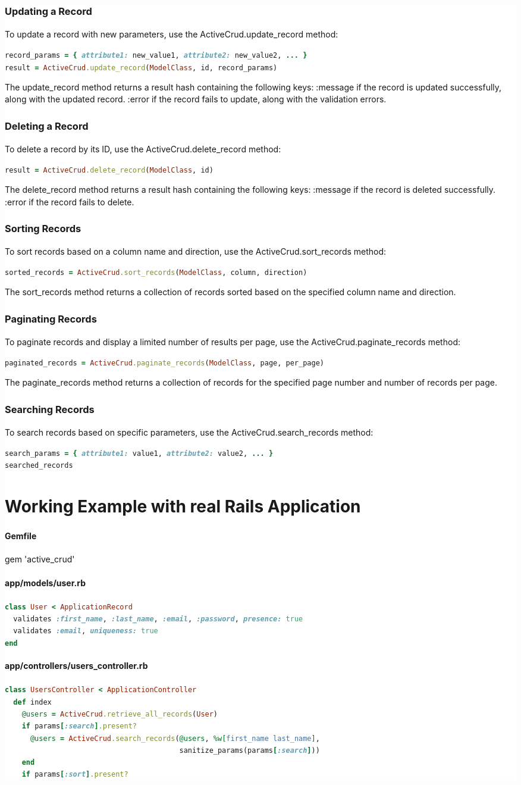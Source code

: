 ### Updating a Record
To update a record with new parameters, use the ActiveCrud.update_record method:
```ruby
record_params = { attribute1: new_value1, attribute2: new_value2, ... }
result = ActiveCrud.update_record(ModelClass, id, record_params)
```
The update_record method returns a result hash containing the following keys:
:message if the record is updated successfully, along with the updated record.
:error if the record fails to update, along with the validation errors.
### Deleting a Record
To delete a record by its ID, use the ActiveCrud.delete_record method:
```ruby
result = ActiveCrud.delete_record(ModelClass, id)
```
The delete_record method returns a result hash containing the following keys:
:message if the record is deleted successfully.
:error if the record fails to delete.
### Sorting Records
To sort records based on a column name and direction, use the ActiveCrud.sort_records method:
```ruby
sorted_records = ActiveCrud.sort_records(ModelClass, column, direction)
```
The sort_records method returns a collection of records sorted based on the specified column name and direction.

### Paginating Records
To paginate records and display a limited number of results per page, use the ActiveCrud.paginate_records method:
```ruby
paginated_records = ActiveCrud.paginate_records(ModelClass, page, per_page)
```
The paginate_records method returns a collection of records for the specified page number and number of records per page.

### Searching Records
To search records based on specific parameters, use the ActiveCrud.search_records method:
```ruby
search_params = { attribute1: value1, attribute2: value2, ... }
searched_records
```

# Working Example with real Rails Application
#### Gemfile
gem 'active_crud'

#### app/models/user.rb
```ruby
class User < ApplicationRecord
  validates :first_name, :last_name, :email, :password, presence: true
  validates :email, uniqueness: true
end
```
#### app/controllers/users_controller.rb
```ruby
class UsersController < ApplicationController
  def index
    @users = ActiveCrud.retrieve_all_records(User)
    if params[:search].present?
      @users = ActiveCrud.search_records(@users, %w[first_name last_name],
                                         sanitize_params(params[:search]))
    end
    if params[:sort].present?
```